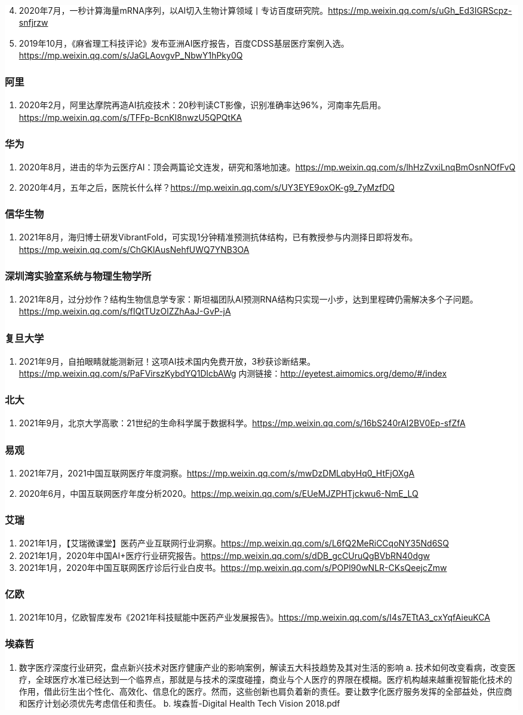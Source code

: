 4. 2020年7月，一秒计算海量mRNA序列，以AI切入生物计算领域丨专访百度研究院。https://mp.weixin.qq.com/s/uGh_Ed3IGRScpz-snfjrzw

5. 2019年10月，《麻省理工科技评论》发布亚洲AI医疗报告，百度CDSS基层医疗案例入选。https://mp.weixin.qq.com/s/JaGLAovgvP_NbwY1hPky0Q

### 阿里

1. 2020年2月，阿里达摩院再造AI抗疫技术：20秒判读CT影像，识别准确率达96%，河南率先启用。https://mp.weixin.qq.com/s/TFFp-BcnKI8nwzU5QPQtKA

### 华为

1. 2020年8月，进击的华为云医疗AI：顶会两篇论文连发，研究和落地加速。https://mp.weixin.qq.com/s/lhHzZvxiLnqBmOsnNOfFvQ

2. 2020年4月，五年之后，医院长什么样？https://mp.weixin.qq.com/s/UY3EYE9oxOK-g9_7yMzfDQ

### 信华生物

1. 2021年8月，海归博士研发VibrantFold，可实现1分钟精准预测抗体结构，已有教授参与内测择日即将发布。https://mp.weixin.qq.com/s/ChGKlAusNehfUWQ7YNB3OA

### 深圳湾实验室系统与物理生物学所

1. 2021年8月，过分炒作？结构生物信息学专家：斯坦福团队AI预测RNA结构只实现一小步，达到里程碑仍需解决多个子问题。https://mp.weixin.qq.com/s/fIQtTUzOlZZhAaJ-GvP-jA

### 复旦大学

1. 2021年9月，自拍眼睛就能测新冠！这项AI技术国内免费开放，3秒获诊断结果。https://mp.weixin.qq.com/s/PaFVirszKybdYQ1DlcbAWg
内测链接：http://eyetest.aimomics.org/demo/#/index

### 北大

1. 2021年9月，北京大学高歌：21世纪的生命科学属于数据科学。https://mp.weixin.qq.com/s/16bS240rAI2BV0Ep-sfZfA

### 易观

1. 2021年7月，2021中国互联网医疗年度洞察。https://mp.weixin.qq.com/s/mwDzDMLqbyHq0_HtFjOXgA

2. 2020年6月，中国互联网医疗年度分析2020。https://mp.weixin.qq.com/s/EUeMJZPHTjckwu6-NmE_LQ

### 艾瑞

1. 2021年1月，【艾瑞微课堂】医药产业互联网行业洞察。https://mp.weixin.qq.com/s/L6fQ2MeRiCCqoNY35Nd6SQ
2. 2021年1月，2020年中国AI+医疗行业研究报告。https://mp.weixin.qq.com/s/dDB_gcCUruQgBVbRN40dgw
3. 2021年1月，2020年中国互联网医疗诊后行业白皮书。https://mp.weixin.qq.com/s/POPl90wNLR-CKsQeejcZmw

### 亿欧

1. 2021年10月，亿欧智库发布《2021年科技赋能中医药产业发展报告》。https://mp.weixin.qq.com/s/I4s7ETtA3_cxYqfAieuKCA

### 埃森哲

1. 数字医疗深度行业研究，盘点新兴技术对医疗健康产业的影响案例，解读五大科技趋势及其对生活的影响
    a. 技术如何改变看病，改变医疗，全球医疗水准已经达到一个临界点，那就是与技术的深度碰撞，商业与个人医疗的界限在模糊。医疗机构越来越重视智能化技术的作用，借此衍生出个性化、高效化、信息化的医疗。然而，这些创新也肩负着新的责任。要让数字化医疗服务发挥的全部益处，供应商和医疗计划必须优先考虑信任和责任。
    b. 埃森哲-Digital Health Tech Vision 2018.pdf
